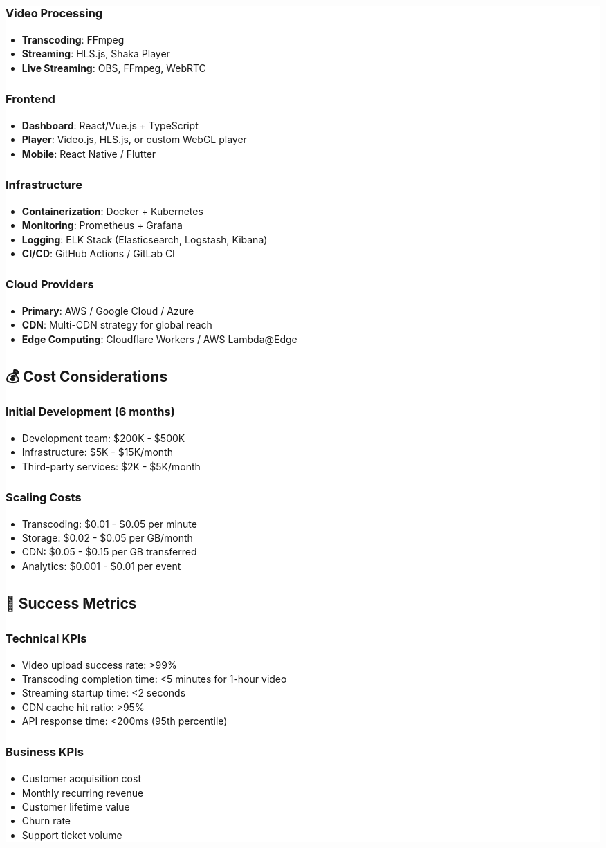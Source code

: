 ### Video Processing
- **Transcoding**: FFmpeg
- **Streaming**: HLS.js, Shaka Player
- **Live Streaming**: OBS, FFmpeg, WebRTC

### Frontend
- **Dashboard**: React/Vue.js + TypeScript
- **Player**: Video.js, HLS.js, or custom WebGL player
- **Mobile**: React Native / Flutter

### Infrastructure
- **Containerization**: Docker + Kubernetes
- **Monitoring**: Prometheus + Grafana
- **Logging**: ELK Stack (Elasticsearch, Logstash, Kibana)
- **CI/CD**: GitHub Actions / GitLab CI

### Cloud Providers
- **Primary**: AWS / Google Cloud / Azure
- **CDN**: Multi-CDN strategy for global reach
- **Edge Computing**: Cloudflare Workers / AWS Lambda@Edge

## 💰 Cost Considerations

### Initial Development (6 months)
- Development team: $200K - $500K
- Infrastructure: $5K - $15K/month
- Third-party services: $2K - $5K/month

### Scaling Costs
- Transcoding: $0.01 - $0.05 per minute
- Storage: $0.02 - $0.05 per GB/month
- CDN: $0.05 - $0.15 per GB transferred
- Analytics: $0.001 - $0.01 per event

## 🎯 Success Metrics

### Technical KPIs
- Video upload success rate: >99%
- Transcoding completion time: <5 minutes for 1-hour video
- Streaming startup time: <2 seconds
- CDN cache hit ratio: >95%
- API response time: <200ms (95th percentile)

### Business KPIs
- Customer acquisition cost
- Monthly recurring revenue
- Customer lifetime value
- Churn rate
- Support ticket volume
